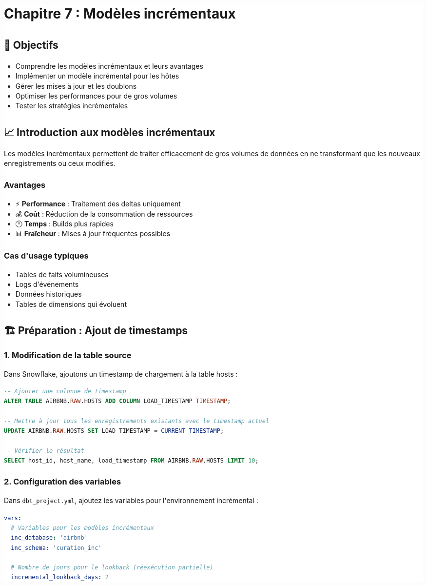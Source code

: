 # Chapitre 7 : Modèles incrémentaux

## 🎯 Objectifs
- Comprendre les modèles incrémentaux et leurs avantages
- Implémenter un modèle incrémental pour les hôtes
- Gérer les mises à jour et les doublons
- Optimiser les performances pour de gros volumes
- Tester les stratégies incrémentales

## 📈 Introduction aux modèles incrémentaux

Les modèles incrémentaux permettent de traiter efficacement de gros volumes de données en ne transformant que les nouveaux enregistrements ou ceux modifiés.

### Avantages
- ⚡ **Performance** : Traitement des deltas uniquement
- 💰 **Coût** : Réduction de la consommation de ressources
- 🕐 **Temps** : Builds plus rapides
- 📊 **Fraîcheur** : Mises à jour fréquentes possibles

### Cas d'usage typiques
- Tables de faits volumineuses
- Logs d'événements
- Données historiques
- Tables de dimensions qui évoluent

## 🏗️ Préparation : Ajout de timestamps

### 1. Modification de la table source

Dans Snowflake, ajoutons un timestamp de chargement à la table hosts :

```sql
-- Ajouter une colonne de timestamp
ALTER TABLE AIRBNB.RAW.HOSTS ADD COLUMN LOAD_TIMESTAMP TIMESTAMP;

-- Mettre à jour tous les enregistrements existants avec le timestamp actuel
UPDATE AIRBNB.RAW.HOSTS SET LOAD_TIMESTAMP = CURRENT_TIMESTAMP;

-- Vérifier le résultat
SELECT host_id, host_name, load_timestamp FROM AIRBNB.RAW.HOSTS LIMIT 10;
```

### 2. Configuration des variables

Dans `dbt_project.yml`, ajoutez les variables pour l'environnement incrémental :

```yaml
vars:
  # Variables pour les modèles incrémentaux
  inc_database: 'airbnb'
  inc_schema: 'curation_inc'

  # Nombre de jours pour le lookback (réexécution partielle)
  incremental_lookback_days: 2
```
